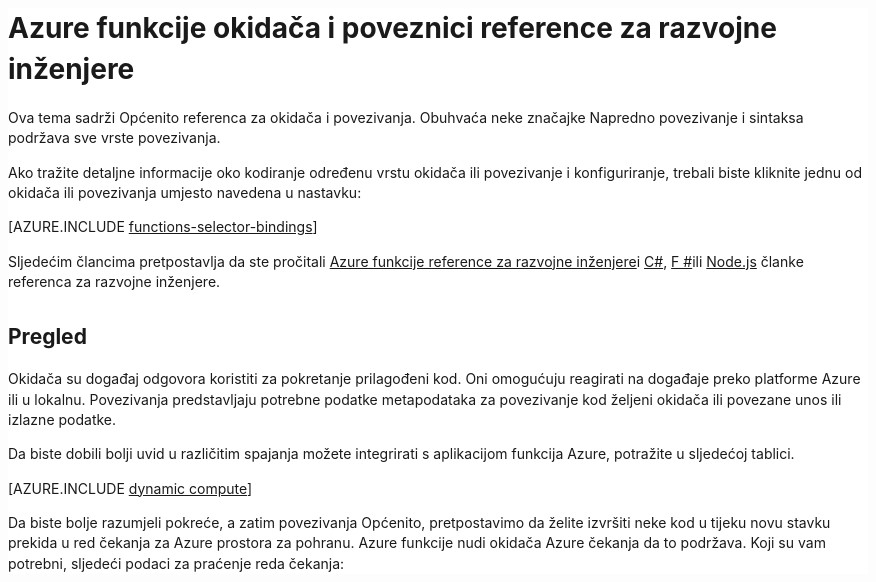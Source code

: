 <properties
    pageTitle="Azure okidača funkcije i poveznici | Microsoft Azure"
    description="Objašnjenje kako pomoću okidača i povezivanja u funkcijama Azure."
    services="functions"
    documentationCenter="na"
    authors="christopheranderson"
    manager="erikre"
    editor=""
    tags=""
    keywords="Azure funkcije, obrada događaj, webhooks, dinamični računalnim, funkcije serverless arhitekture"/>

<tags
    ms.service="functions"
    ms.devlang="multiple"
    ms.topic="reference"
    ms.tgt_pltfrm="multiple"
    ms.workload="na"
    ms.date="10/27/2016"
    ms.author="chrande"/>

# <a name="azure-functions-triggers-and-bindings-developer-reference"></a>Azure funkcije okidača i poveznici reference za razvojne inženjere


Ova tema sadrži Općenito referenca za okidača i povezivanja. Obuhvaća neke značajke Napredno povezivanje i sintaksa podržava sve vrste povezivanja.  

Ako tražite detaljne informacije oko kodiranje određenu vrstu okidača ili povezivanje i konfiguriranje, trebali biste kliknite jednu od okidača ili povezivanja umjesto navedena u nastavku:

[AZURE.INCLUDE [functions-selector-bindings](../../includes/functions-selector-bindings.md)] 

Sljedećim člancima pretpostavlja da ste pročitali [Azure funkcije reference za razvojne inženjere](functions-reference.md)i [C#](functions-reference-csharp.md), [F #](functions-reference-fsharp.md)ili [Node.js](functions-reference-node.md) članke referenca za razvojne inženjere.



## <a name="overview"></a>Pregled

Okidača su događaj odgovora koristiti za pokretanje prilagođeni kod. Oni omogućuju reagirati na događaje preko platforme Azure ili u lokalnu. Povezivanja predstavljaju potrebne podatke metapodataka za povezivanje kod željeni okidača ili povezane unos ili izlazne podatke.

Da biste dobili bolji uvid u različitim spajanja možete integrirati s aplikacijom funkcija Azure, potražite u sljedećoj tablici.

[AZURE.INCLUDE [dynamic compute](../../includes/functions-bindings.md)]  

Da biste bolje razumjeli pokreće, a zatim povezivanja Općenito, pretpostavimo da želite izvršiti neke kod u tijeku novu stavku prekida u red čekanja za Azure prostora za pohranu. Azure funkcije nudi okidača Azure čekanja da to podržava. Koji su vam potrebni, sljedeći podaci za praćenje reda čekanja:
 